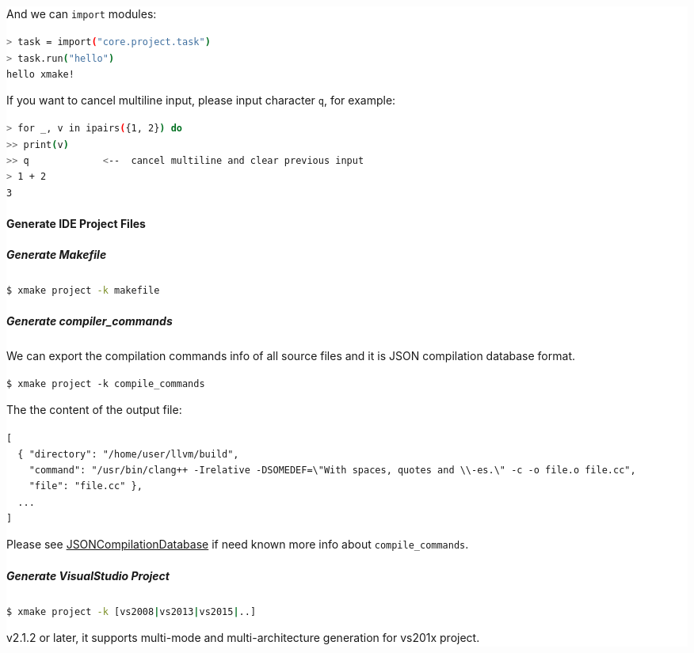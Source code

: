 And we can `import` modules:

```bash
> task = import("core.project.task")
> task.run("hello")
hello xmake!
```

If you want to cancel multiline input, please input character `q`, for example:

```bash
> for _, v in ipairs({1, 2}) do
>> print(v)
>> q             <--  cancel multiline and clear previous input
> 1 + 2
3
```

#### Generate IDE Project Files

##### Generate Makefile

```bash
$ xmake project -k makefile
```

##### Generate compiler_commands

We can export the compilation commands info of all source files and it is JSON compilation database format.

```console
$ xmake project -k compile_commands
```

The the content of the output file:

```
[
  { "directory": "/home/user/llvm/build",
    "command": "/usr/bin/clang++ -Irelative -DSOMEDEF=\"With spaces, quotes and \\-es.\" -c -o file.o file.cc",
    "file": "file.cc" },
  ...
]

```

Please see [JSONCompilationDatabase](#https://clang.llvm.org/docs/JSONCompilationDatabase.html) if need known more info about `compile_commands`.

##### Generate VisualStudio Project

```bash
$ xmake project -k [vs2008|vs2013|vs2015|..]
```

v2.1.2 or later, it supports multi-mode and multi-architecture generation for vs201x project.
